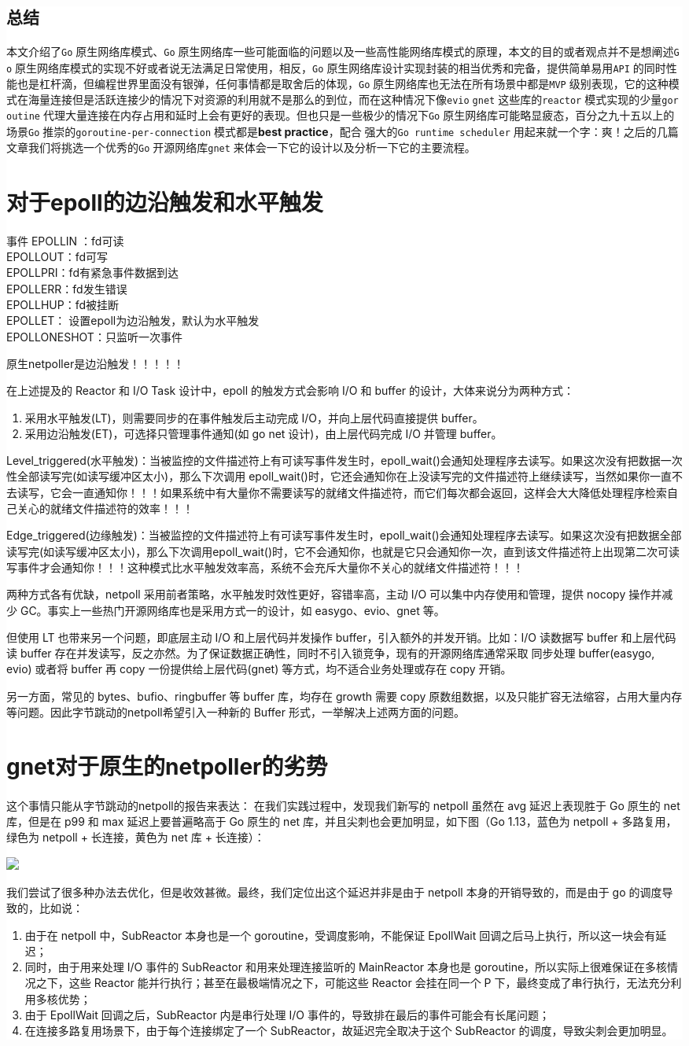 ## 总结

本文介绍了`Go` 原生网络库模式、`Go` 原生网络库一些可能面临的问题以及一些高性能网络库模式的原理，本文的目的或者观点并不是想阐述`Go` 原生网络库模式的实现不好或者说无法满足日常使用，相反，`Go` 原生网络库设计实现封装的相当优秀和完备，提供简单易用`API` 的同时性能也是杠杆滴，但编程世界里面没有银弹，任何事情都是取舍后的体现，`Go` 原生网络库也无法在所有场景中都是`MVP` 级别表现，它的这种模式在海量连接但是活跃连接少的情况下对资源的利用就不是那么的到位，而在这种情况下像`evio` `gnet` 这些库的`reactor` 模式实现的少量`goroutine` 代理大量连接在内存占用和延时上会有更好的表现。但也只是一些极少的情况下`Go` 原生网络库可能略显疲态，百分之九十五以上的场景`Go` 推崇的`goroutine-per-connection` 模式都是**best practice**，配合 强大的`Go runtime scheduler` 用起来就一个字：爽！之后的几篇文章我们将挑选一个优秀的`Go` 开源网络库`gnet` 来体会一下它的设计以及分析一下它的主要流程。

# 对于epoll的边沿触发和水平触发
事件
EPOLLIN ：fd可读  
EPOLLOUT：fd可写  
EPOLLPRI：fd有紧急事件数据到达  
EPOLLERR：fd发生错误  
EPOLLHUP：fd被挂断  
EPOLLET： 设置epoll为边沿触发，默认为水平触发  
EPOLLONESHOT：只监听一次事件

原生netpoller是边沿触发！！！！！

在上述提及的 Reactor 和 I/O Task 设计中，epoll 的触发方式会影响 I/O 和 buffer 的设计，大体来说分为两种方式：
1.  采用水平触发(LT)，则需要同步的在事件触发后主动完成 I/O，并向上层代码直接提供 buffer。
2.  采用边沿触发(ET)，可选择只管理事件通知(如 go net 设计)，由上层代码完成 I/O 并管理 buffer。

Level_triggered(水平触发)：当被监控的文件描述符上有可读写事件发生时，epoll_wait()会通知处理程序去读写。如果这次没有把数据一次性全部读写完(如读写缓冲区太小)，那么下次调用 epoll_wait()时，它还会通知你在上没读写完的文件描述符上继续读写，当然如果你一直不去读写，它会一直通知你！！！如果系统中有大量你不需要读写的就绪文件描述符，而它们每次都会返回，这样会大大降低处理程序检索自己关心的就绪文件描述符的效率！！！

Edge_triggered(边缘触发)：当被监控的文件描述符上有可读写事件发生时，epoll_wait()会通知处理程序去读写。如果这次没有把数据全部读写完(如读写缓冲区太小)，那么下次调用epoll_wait()时，它不会通知你，也就是它只会通知你一次，直到该文件描述符上出现第二次可读写事件才会通知你！！！这种模式比水平触发效率高，系统不会充斥大量你不关心的就绪文件描述符！！！


两种方式各有优缺，netpoll 采用前者策略，水平触发时效性更好，容错率高，主动 I/O 可以集中内存使用和管理，提供 nocopy 操作并减少 GC。事实上一些热门开源网络库也是采用方式一的设计，如 easygo、evio、gnet 等。

但使用 LT 也带来另一个问题，即底层主动 I/O 和上层代码并发操作 buffer，引入额外的并发开销。比如：I/O 读数据写 buffer 和上层代码读 buffer 存在并发读写，反之亦然。为了保证数据正确性，同时不引入锁竞争，现有的开源网络库通常采取 同步处理 buffer(easygo, evio) 或者将 buffer 再 copy 一份提供给上层代码(gnet) 等方式，均不适合业务处理或存在 copy 开销。


另一方面，常见的 bytes、bufio、ringbuffer 等 buffer 库，均存在 growth 需要 copy 原数组数据，以及只能扩容无法缩容，占用大量内存等问题。因此字节跳动的netpoll希望引入一种新的 Buffer 形式，一举解决上述两方面的问题。


# gnet对于原生的netpoller的劣势
这个事情只能从字节跳动的netpoll的报告来表达：
在我们实践过程中，发现我们新写的 netpoll 虽然在 avg 延迟上表现胜于 Go 原生的 net 库，但是在 p99 和 max 延迟上要普遍略高于 Go 原生的 net 库，并且尖刺也会更加明显，如下图（Go 1.13，蓝色为 netpoll + 多路复用，绿色为 netpoll + 长连接，黄色为 net 库 + 长连接）：

![](https://static001.infoq.cn/resource/image/4d/a2/4d7ebc98254965053bfa5811c9e148a2.png)

我们尝试了很多种办法去优化，但是收效甚微。最终，我们定位出这个延迟并非是由于 netpoll 本身的开销导致的，而是由于 go 的调度导致的，比如说：
1.  由于在 netpoll 中，SubReactor 本身也是一个 goroutine，受调度影响，不能保证 EpollWait 回调之后马上执行，所以这一块会有延迟；
2.  同时，由于用来处理 I/O 事件的 SubReactor 和用来处理连接监听的 MainReactor 本身也是 goroutine，所以实际上很难保证在多核情况之下，这些 Reactor 能并行执行；甚至在最极端情况之下，可能这些 Reactor 会挂在同一个 P 下，最终变成了串行执行，无法充分利用多核优势；
3.  由于 EpollWait 回调之后，SubReactor 内是串行处理 I/O 事件的，导致排在最后的事件可能会有长尾问题；
4.  在连接多路复用场景下，由于每个连接绑定了一个 SubReactor，故延迟完全取决于这个 SubReactor 的调度，导致尖刺会更加明显。
